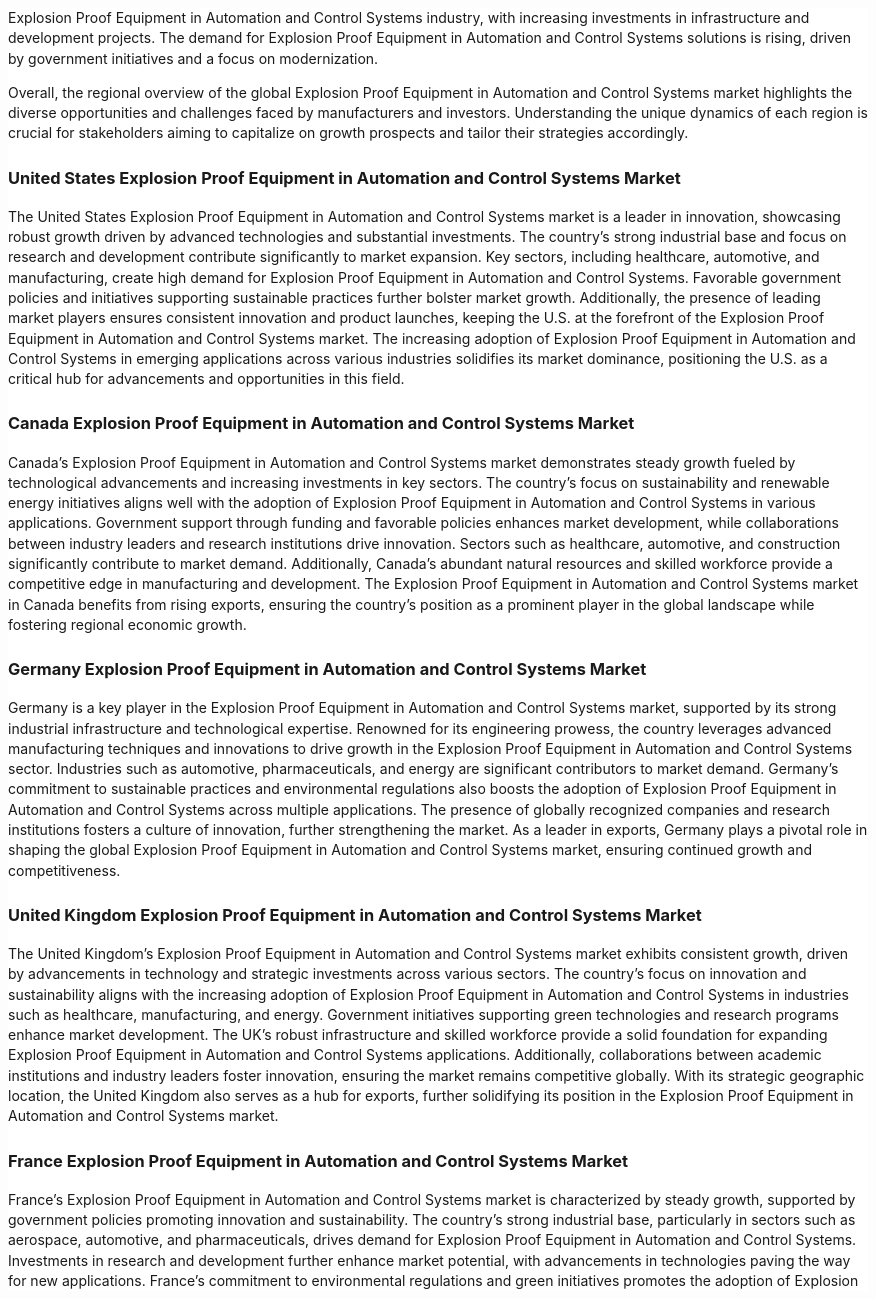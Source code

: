 Explosion Proof Equipment in Automation and Control Systems industry, with increasing investments in infrastructure and development projects. The demand for Explosion Proof Equipment in Automation and Control Systems solutions is rising, driven by government initiatives and a focus on modernization.</p><p>Overall, the regional overview of the global Explosion Proof Equipment in Automation and Control Systems market highlights the diverse opportunities and challenges faced by manufacturers and investors. Understanding the unique dynamics of each region is crucial for stakeholders aiming to capitalize on growth prospects and tailor their strategies accordingly.</p><h3>United States Explosion Proof Equipment in Automation and Control Systems Market</h3><p>The United States Explosion Proof Equipment in Automation and Control Systems market is a leader in innovation, showcasing robust growth driven by advanced technologies and substantial investments. The country&rsquo;s strong industrial base and focus on research and development contribute significantly to market expansion. Key sectors, including healthcare, automotive, and manufacturing, create high demand for Explosion Proof Equipment in Automation and Control Systems. Favorable government policies and initiatives supporting sustainable practices further bolster market growth. Additionally, the presence of leading market players ensures consistent innovation and product launches, keeping the U.S. at the forefront of the Explosion Proof Equipment in Automation and Control Systems market. The increasing adoption of Explosion Proof Equipment in Automation and Control Systems in emerging applications across various industries solidifies its market dominance, positioning the U.S. as a critical hub for advancements and opportunities in this field.</p><h3>Canada Explosion Proof Equipment in Automation and Control Systems Market</h3><p>Canada&rsquo;s Explosion Proof Equipment in Automation and Control Systems market demonstrates steady growth fueled by technological advancements and increasing investments in key sectors. The country&rsquo;s focus on sustainability and renewable energy initiatives aligns well with the adoption of Explosion Proof Equipment in Automation and Control Systems in various applications. Government support through funding and favorable policies enhances market development, while collaborations between industry leaders and research institutions drive innovation. Sectors such as healthcare, automotive, and construction significantly contribute to market demand. Additionally, Canada&rsquo;s abundant natural resources and skilled workforce provide a competitive edge in manufacturing and development. The Explosion Proof Equipment in Automation and Control Systems market in Canada benefits from rising exports, ensuring the country&rsquo;s position as a prominent player in the global landscape while fostering regional economic growth.</p><h3>Germany Explosion Proof Equipment in Automation and Control Systems Market</h3><p>Germany is a key player in the Explosion Proof Equipment in Automation and Control Systems market, supported by its strong industrial infrastructure and technological expertise. Renowned for its engineering prowess, the country leverages advanced manufacturing techniques and innovations to drive growth in the Explosion Proof Equipment in Automation and Control Systems sector. Industries such as automotive, pharmaceuticals, and energy are significant contributors to market demand. Germany&rsquo;s commitment to sustainable practices and environmental regulations also boosts the adoption of Explosion Proof Equipment in Automation and Control Systems across multiple applications. The presence of globally recognized companies and research institutions fosters a culture of innovation, further strengthening the market. As a leader in exports, Germany plays a pivotal role in shaping the global Explosion Proof Equipment in Automation and Control Systems market, ensuring continued growth and competitiveness.</p><h3>United Kingdom Explosion Proof Equipment in Automation and Control Systems Market</h3><p>The United Kingdom&rsquo;s Explosion Proof Equipment in Automation and Control Systems market exhibits consistent growth, driven by advancements in technology and strategic investments across various sectors. The country&rsquo;s focus on innovation and sustainability aligns with the increasing adoption of Explosion Proof Equipment in Automation and Control Systems in industries such as healthcare, manufacturing, and energy. Government initiatives supporting green technologies and research programs enhance market development. The UK&rsquo;s robust infrastructure and skilled workforce provide a solid foundation for expanding Explosion Proof Equipment in Automation and Control Systems applications. Additionally, collaborations between academic institutions and industry leaders foster innovation, ensuring the market remains competitive globally. With its strategic geographic location, the United Kingdom also serves as a hub for exports, further solidifying its position in the Explosion Proof Equipment in Automation and Control Systems market.</p><h3>France Explosion Proof Equipment in Automation and Control Systems Market</h3><p>France&rsquo;s Explosion Proof Equipment in Automation and Control Systems market is characterized by steady growth, supported by government policies promoting innovation and sustainability. The country&rsquo;s strong industrial base, particularly in sectors such as aerospace, automotive, and pharmaceuticals, drives demand for Explosion Proof Equipment in Automation and Control Systems. Investments in research and development further enhance market potential, with advancements in technologies paving the way for new applications. France&rsquo;s commitment to environmental regulations and green initiatives promotes the adoption of Explosion